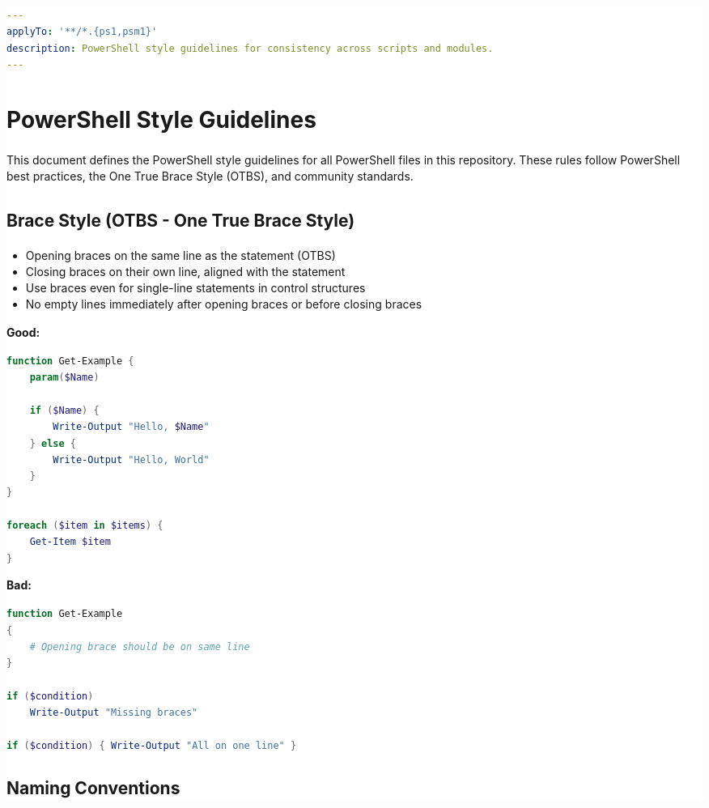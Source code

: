```yaml
---
applyTo: '**/*.{ps1,psm1}'
description: PowerShell style guidelines for consistency across scripts and modules.
---
```


# PowerShell Style Guidelines

This document defines the PowerShell style guidelines for all PowerShell files in this repository. These rules follow PowerShell best practices, the One True Brace Style (OTBS), and community standards.

## Brace Style (OTBS - One True Brace Style)

- Opening braces on the same line as the statement (OTBS)
- Closing braces on their own line, aligned with the statement
- Use braces even for single-line statements in control structures
- No empty lines immediately after opening braces or before closing braces

**Good:**

```powershell
function Get-Example {
    param($Name)

    if ($Name) {
        Write-Output "Hello, $Name"
    } else {
        Write-Output "Hello, World"
    }
}

foreach ($item in $items) {
    Get-Item $item
}
```

**Bad:**

```powershell
function Get-Example
{
    # Opening brace should be on same line
}

if ($condition)
    Write-Output "Missing braces"

if ($condition) { Write-Output "All on one line" }
```

## Naming Conventions
